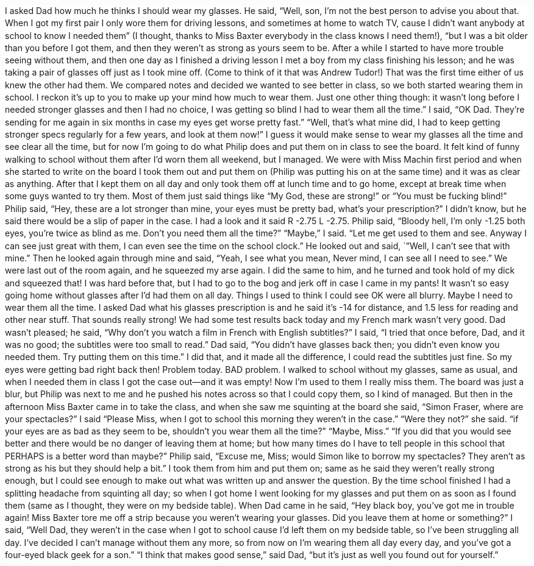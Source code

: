 I asked Dad how much he thinks I should wear my glasses. He said, “Well, son, I’m not the best person to advise you about that. When I got my first pair I only wore them for driving lessons, and sometimes at home to watch TV, cause I didn’t want anybody at school to know I needed them” (I thought, thanks to Miss Baxter everybody in the class knows I need them!), “but I was a bit older than you before I got them, and then they weren’t as strong as yours seem to be. After a while I started to have more trouble seeing without them, and then one day as I finished a driving lesson I met a boy from my class finishing his lesson; and he was taking a pair of glasses off just as I took mine off. (Come to think of it that was Andrew Tudor!) That was the first time either of us knew the other had them. We compared notes and decided we wanted to see better in class, so we both started wearing them in school. I reckon it’s up to you to make up your mind how much to wear them. Just one other thing though: it wasn’t long before I needed stronger glasses and then I had no choice, I was getting so blind I had to wear them all the time.” I said, “OK Dad. They’re sending for me again in six months in case my eyes get worse pretty fast.” “Well, that’s what mine did, I had to keep getting stronger specs regularly for a few years, and look at them now!”
I guess it would make sense to wear my glasses all the time and see clear all the time, but for now I’m going to do what Philip does and put them on in class to see the board. It felt kind of funny walking to school without them after I’d worn them all weekend, but I managed. We were with Miss Machin first period and when she started to write on the board I took them out and put them on (Philip was putting his on at the same time) and it was as clear as anything. After that I kept them on all day and only took them off at lunch time and to go home, except at break time when some guys wanted to try them. Most of them just said things like “My God, these are strong!” or “You must be fucking blind!” Philip said, “Hey, these are a lot stronger than mine, your eyes must be pretty bad, what’s your prescription?” I didn’t know, but he said there would be a slip of paper in the case. I had a look and it said R -2.75 L -2.75. Philip said, “Bloody hell, I’m only -1.25 both eyes, you’re twice as blind as me. Don’t you need them all the time?” “Maybe,” I said. “Let me get used to them and see. Anyway I can see just great with them, I can even see the time on the school clock.” He looked out and said, `”Well, I can’t see that with mine.” Then he looked again through mine and said, “Yeah, I see what you mean, Never mind, I can see all I need to see.” We were last out of the room again, and he squeezed my arse again. I did the same to him, and he turned and took hold of my dick and squeezed that! I was hard before that, but I had to go to the bog and jerk off in case I came in my pants! It wasn’t so easy going home without glasses after I’d had them on all day. Things I used to think I could see OK were all blurry. Maybe I need to wear them all the time. I asked Dad what his glasses prescription is and he said it’s -14 for distance, and 1.5 less for reading and other near stuff. That sounds really strong!
We had some test results back today and my French mark wasn’t very good. Dad wasn’t pleased; he said, “Why don’t you watch a film in French with English subtitles?” I said, “I tried that once before, Dad, and it was no good; the subtitles were too small to read.” Dad said, “You didn’t have glasses back then; you didn’t even know you needed them. Try putting them on this time.” I did that, and it made all the difference, I could read the subtitles just fine. So my eyes were getting bad right back then!
Problem today. BAD problem. I walked to school without my glasses, same as usual, and when I needed them in class I got the case out—and it was empty! Now I’m used to them I really miss them. The board was just a blur, but Philip was next to me and he pushed his notes across so that I could copy them, so I kind of managed. But then in the afternoon Miss Baxter came in to take the class, and when she saw me squinting at the board she said, “Simon Fraser, where are your spectacles?” I said “Please Miss, when I got to school this morning they weren’t in the case.” “Were they not?” she said. “if your eyes are as bad as they seem to be, shouldn’t you wear them all the time?” “Maybe, Miss.” “If you did that you would see better and there would be no danger of leaving them at home; but how many times do I have to tell people in this school that PERHAPS is a better word than maybe?” Philip said, “Excuse me, Miss; would Simon like to borrow my spectacles? They aren’t as strong as his but they should help a bit.” I took them from him and put them on; same as he said they weren’t really strong enough, but I could see enough to make out what was written up and answer the question. 
By the time school finished I had a splitting headache from squinting all day; so when I got home I went looking for my glasses and put them on as soon as I found them (same as I thought, they were on my bedside table). When Dad came in he said, “Hey black boy, you’ve got me in trouble again! Miss Baxter tore me off a strip because you weren’t wearing your glasses. Did you leave them at home or something?” I said, “Well Dad, they weren’t in the case when I got to school cause I’d left them on my bedside table, so I’ve been struggling all day. I’ve decided I can’t manage without them any more, so from now on I’m wearing them all day every day, and you’ve got a four-eyed black geek for a son.” “I think that makes good sense,” said Dad, “but it’s just as well you found out for yourself.”